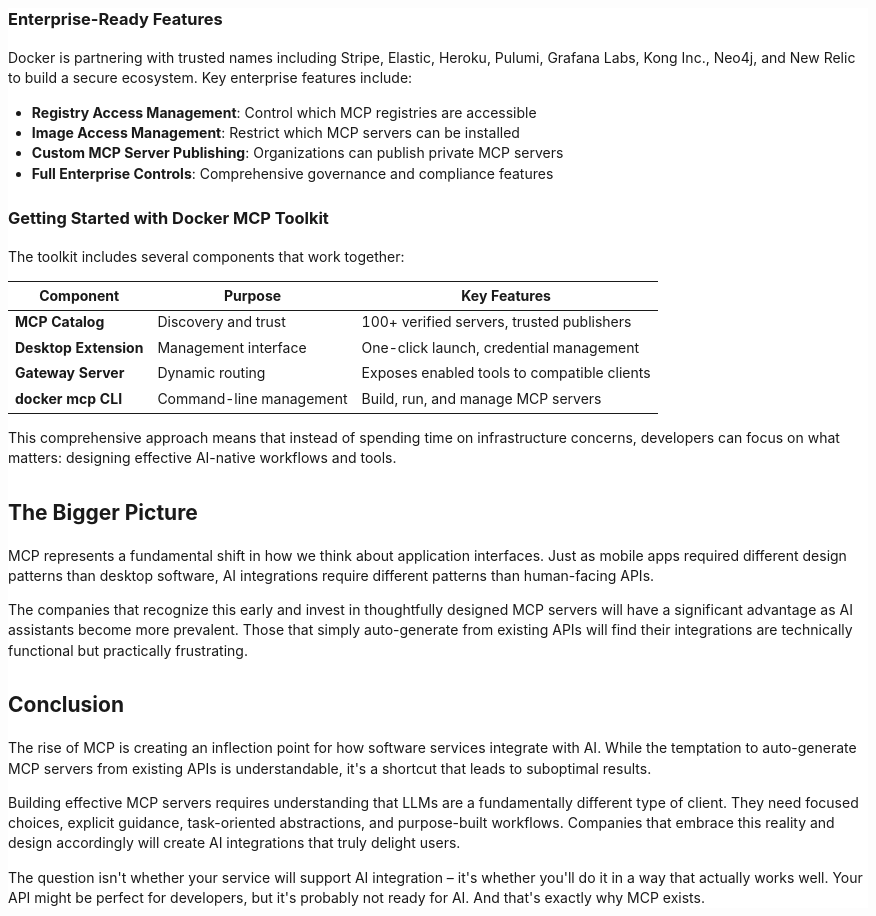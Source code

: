 ### Enterprise-Ready Features

Docker is partnering with trusted names including Stripe, Elastic, Heroku, Pulumi, Grafana Labs, Kong Inc., Neo4j, and New Relic to build a secure ecosystem. Key enterprise features include:

- **Registry Access Management**: Control which MCP registries are accessible
- **Image Access Management**: Restrict which MCP servers can be installed
- **Custom MCP Server Publishing**: Organizations can publish private MCP servers
- **Full Enterprise Controls**: Comprehensive governance and compliance features

### Getting Started with Docker MCP Toolkit

The toolkit includes several components that work together:

| Component | Purpose | Key Features |
|-----------|---------|--------------|
| **MCP Catalog** | Discovery and trust | 100+ verified servers, trusted publishers |
| **Desktop Extension** | Management interface | One-click launch, credential management |
| **Gateway Server** | Dynamic routing | Exposes enabled tools to compatible clients |
| **docker mcp CLI** | Command-line management | Build, run, and manage MCP servers |

This comprehensive approach means that instead of spending time on infrastructure concerns, developers can focus on what matters: designing effective AI-native workflows and tools.

## The Bigger Picture

MCP represents a fundamental shift in how we think about application interfaces. Just as mobile apps required different design patterns than desktop software, AI integrations require different patterns than human-facing APIs.

The companies that recognize this early and invest in thoughtfully designed MCP servers will have a significant advantage as AI assistants become more prevalent. Those that simply auto-generate from existing APIs will find their integrations are technically functional but practically frustrating.

## Conclusion

The rise of MCP is creating an inflection point for how software services integrate with AI. While the temptation to auto-generate MCP servers from existing APIs is understandable, it's a shortcut that leads to suboptimal results.

Building effective MCP servers requires understanding that LLMs are a fundamentally different type of client. They need focused choices, explicit guidance, task-oriented abstractions, and purpose-built workflows. Companies that embrace this reality and design accordingly will create AI integrations that truly delight users.

The question isn't whether your service will support AI integration – it's whether you'll do it in a way that actually works well. Your API might be perfect for developers, but it's probably not ready for AI. And that's exactly why MCP exists.

